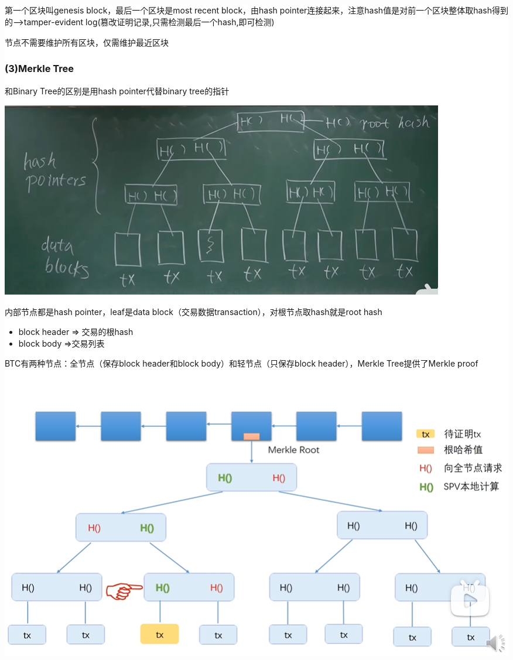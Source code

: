 
第一个区块叫genesis block，最后一个区块是most recent block，由hash pointer连接起来，注意hash值是对前一个区块整体取hash得到的——>tamper-evident log(篡改证明记录,只需检测最后一个hash,即可检测)

节点不需要维护所有区块，仅需维护最近区块

### (3)Merkle Tree

和Binary Tree的区别是用hash pointer代替binary tree的指针

![](区块链技术与应用.assets/merkle-tree.png)

内部节点都是hash pointer，leaf是data block（交易数据transaction），对根节点取hash就是root hash

- block header => 交易的根hash
- block body =>交易列表

BTC有两种节点：全节点（保存block header和block body）和轻节点（只保存block header），Merkle Tree提供了Merkle proof

![](区块链技术与应用.assets/litenode-verify-tx.png)
